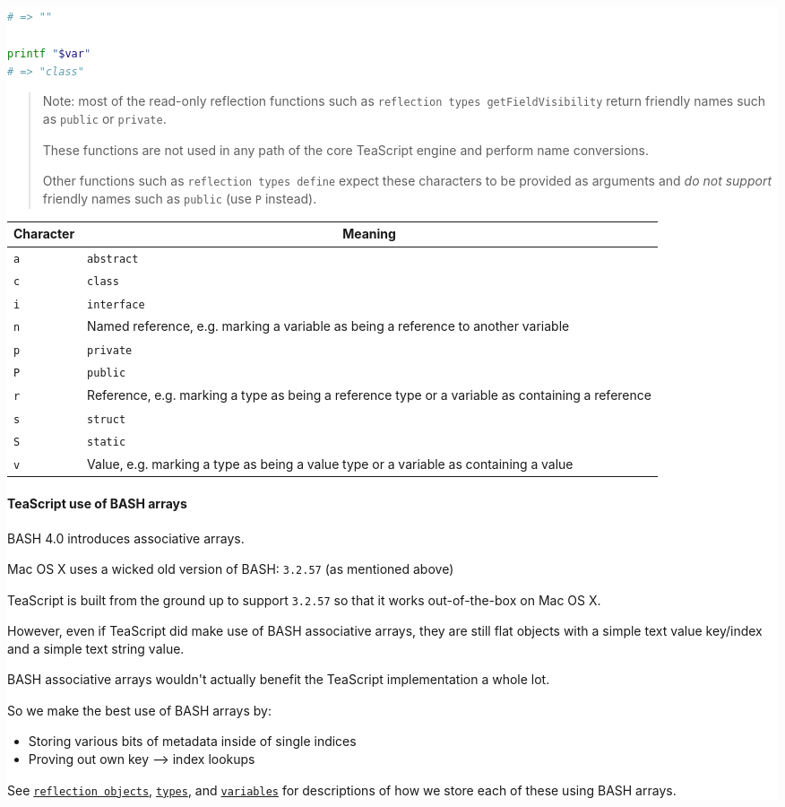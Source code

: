 ```sh
# => ""

printf "$var"
# => "class"
```

> Note: most of the read-only reflection functions such as `reflection types getFieldVisibility` return friendly names such as `public` or `private`.
>
> These functions are not used in any path of the core TeaScript engine and perform name conversions.
>
> Other functions such as `reflection types define` expect these characters to be provided as arguments and _do not support_ friendly names such as `public` (use `P` instead).

| Character | Meaning |
|-----------|---------|
| `a` | `abstract` |
| `c` | `class` |
| `i` | `interface` |
| `n` | Named reference, e.g. marking a variable as being a reference to another variable |
| `p` | `private` |
| `P` | `public` |
| `r` | Reference, e.g. marking a type as being a reference type or a variable as containing a reference |
| `s` | `struct` |
| `S` | `static` |
| `v` | Value, e.g. marking a type as being a value type or a variable as containing a value |

#### TeaScript use of BASH arrays

BASH 4.0 introduces associative arrays.

Mac OS X uses a wicked old version of BASH: `3.2.57` (as mentioned above)

TeaScript is built from the ground up to support `3.2.57` so that it works out-of-the-box on Mac OS X.

However, even if TeaScript did make use of BASH associative arrays, they are still flat objects with a simple text value key/index and a simple text string value.

BASH associative arrays wouldn't actually benefit the TeaScript implementation a whole lot.

So we make the best use of BASH arrays by:

- Storing various bits of metadata inside of single indices
- Proving out own key --> index lookups

See [`reflection objects`](#reflection-objects), [`types`](#reflection-types), and [`variables`](#reflection-variables) for descriptions of how we store each of these using BASH arrays.
